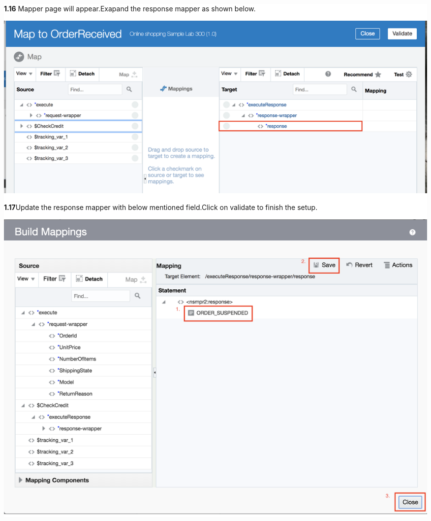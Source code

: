 **1.16** Mapper page will appear.Exapand the response mapper as shown below.

![](images/300/img116_1.png)

**1.17**Update the response mapper with below mentioned field.Click on validate to finish the setup.

![](images/300/img117.png)
